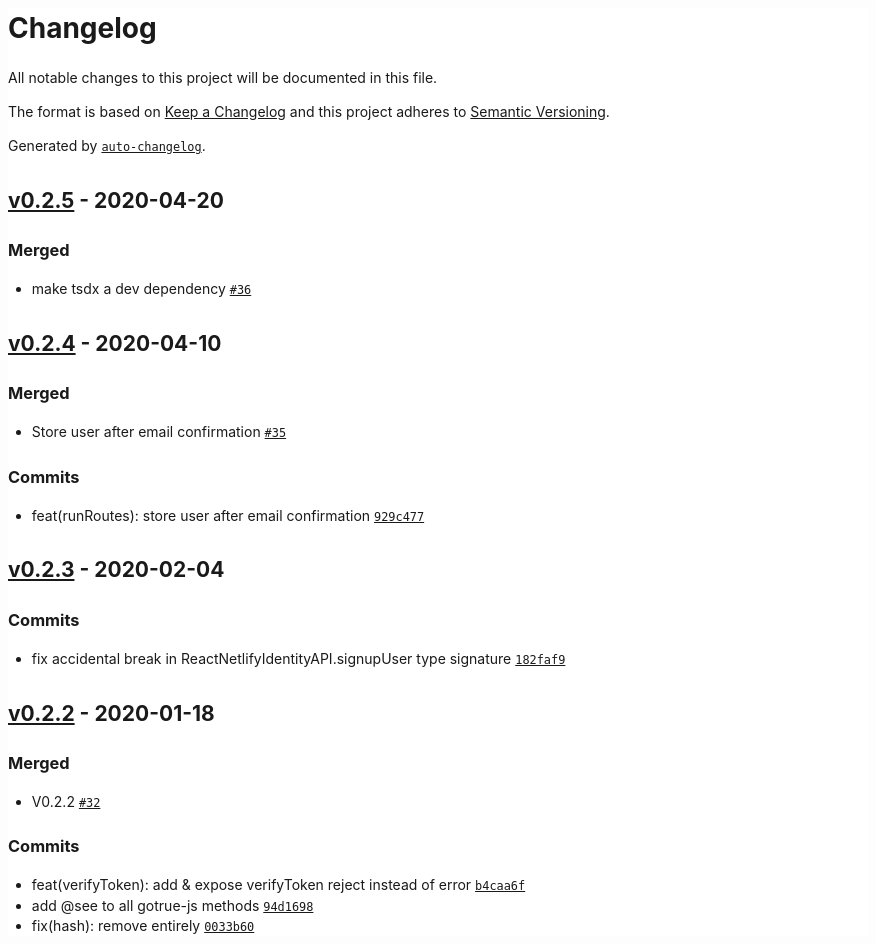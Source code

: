 # Changelog

All notable changes to this project will be documented in this file.

The format is based on [Keep a Changelog](https://keepachangelog.com/en/1.0.0/)
and this project adheres to [Semantic Versioning](https://semver.org/spec/v2.0.0.html).

Generated by [`auto-changelog`](https://github.com/CookPete/auto-changelog).

## [v0.2.5](https://github.com/sw-yx/react-netlify-identity/compare/v0.2.4...v0.2.5) - 2020-04-20

### Merged

- make tsdx a dev dependency [`#36`](https://github.com/sw-yx/react-netlify-identity/pull/36)

## [v0.2.4](https://github.com/sw-yx/react-netlify-identity/compare/v0.2.3...v0.2.4) - 2020-04-10

### Merged

- Store user after email confirmation [`#35`](https://github.com/sw-yx/react-netlify-identity/pull/35)

### Commits

- feat(runRoutes): store user after email confirmation [`929c477`](https://github.com/sw-yx/react-netlify-identity/commit/929c4771c2caa4b64d4232be0e37bf4221d2f27f)

## [v0.2.3](https://github.com/sw-yx/react-netlify-identity/compare/v0.2.2...v0.2.3) - 2020-02-04

### Commits

- fix accidental break in ReactNetlifyIdentityAPI.signupUser type signature [`182faf9`](https://github.com/sw-yx/react-netlify-identity/commit/182faf90bde92c260134965d511690dceeed3265)

## [v0.2.2](https://github.com/sw-yx/react-netlify-identity/compare/v0.2.1...v0.2.2) - 2020-01-18

### Merged

- V0.2.2 [`#32`](https://github.com/sw-yx/react-netlify-identity/pull/32)

### Commits

- feat(verifyToken): add & expose verifyToken reject instead of error [`b4caa6f`](https://github.com/sw-yx/react-netlify-identity/commit/b4caa6fe87f4f57efd1d85868786b321d51887b3)
- add @see to all gotrue-js methods [`94d1698`](https://github.com/sw-yx/react-netlify-identity/commit/94d1698488e6ea9975750191cb41386661fcc36f)
- fix(hash): remove entirely [`0033b60`](https://github.com/sw-yx/react-netlify-identity/commit/0033b604f441e54b65037dfac8c733c9918eee42)
